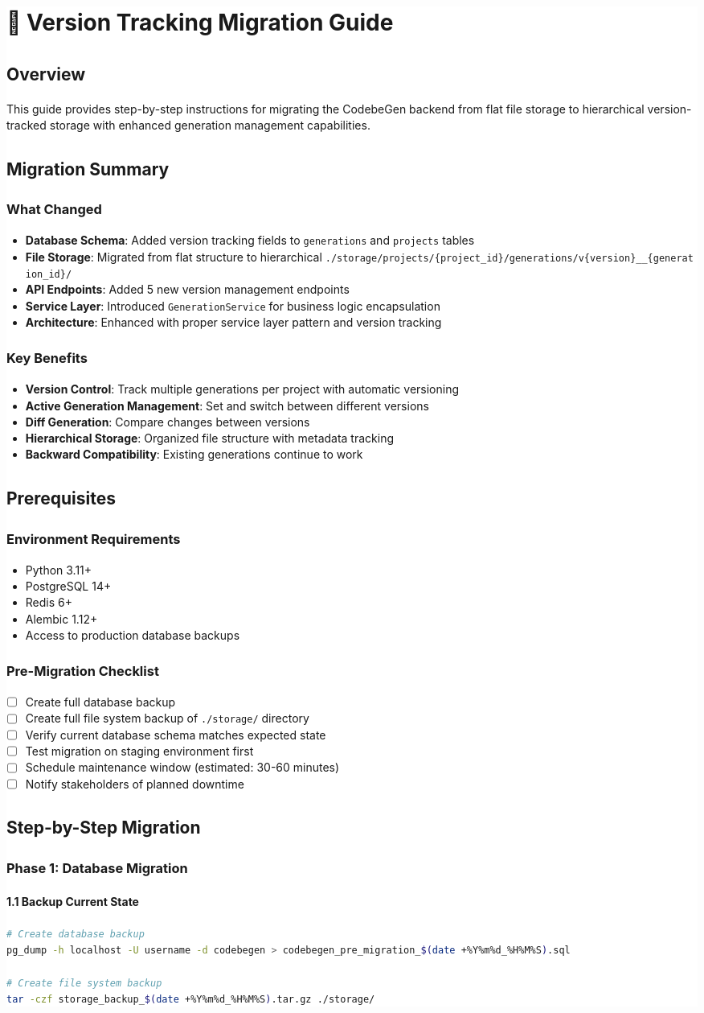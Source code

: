 # 🚀 Version Tracking Migration Guide

## Overview

This guide provides step-by-step instructions for migrating the CodebeGen backend from flat file storage to hierarchical version-tracked storage with enhanced generation management capabilities.

## Migration Summary

### What Changed
- **Database Schema**: Added version tracking fields to `generations` and `projects` tables
- **File Storage**: Migrated from flat structure to hierarchical `./storage/projects/{project_id}/generations/v{version}__{generation_id}/`
- **API Endpoints**: Added 5 new version management endpoints
- **Service Layer**: Introduced `GenerationService` for business logic encapsulation
- **Architecture**: Enhanced with proper service layer pattern and version tracking

### Key Benefits
- **Version Control**: Track multiple generations per project with automatic versioning
- **Active Generation Management**: Set and switch between different versions
- **Diff Generation**: Compare changes between versions
- **Hierarchical Storage**: Organized file structure with metadata tracking
- **Backward Compatibility**: Existing generations continue to work

## Prerequisites

### Environment Requirements
- Python 3.11+
- PostgreSQL 14+
- Redis 6+
- Alembic 1.12+
- Access to production database backups

### Pre-Migration Checklist
- [ ] Create full database backup
- [ ] Create full file system backup of `./storage/` directory
- [ ] Verify current database schema matches expected state
- [ ] Test migration on staging environment first
- [ ] Schedule maintenance window (estimated: 30-60 minutes)
- [ ] Notify stakeholders of planned downtime

## Step-by-Step Migration

### Phase 1: Database Migration

#### 1.1 Backup Current State
```bash
# Create database backup
pg_dump -h localhost -U username -d codebegen > codebegen_pre_migration_$(date +%Y%m%d_%H%M%S).sql

# Create file system backup
tar -czf storage_backup_$(date +%Y%m%d_%H%M%S).tar.gz ./storage/
```
